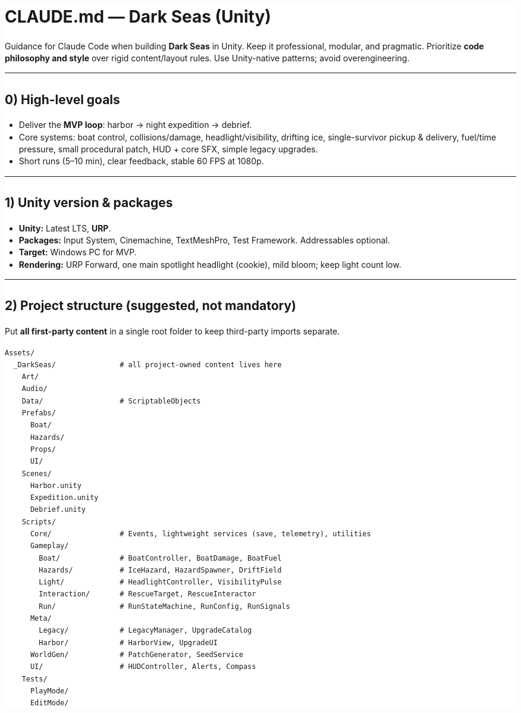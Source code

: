 # CLAUDE.md — Dark Seas (Unity)

Guidance for Claude Code when building **Dark Seas** in Unity. Keep it professional, modular, and pragmatic. Prioritize **code philosophy and style** over rigid content/layout rules. Use Unity-native patterns; avoid overengineering.

---

## 0) High-level goals

* Deliver the **MVP loop**: harbor → night expedition → debrief.
* Core systems: boat control, collisions/damage, headlight/visibility, drifting ice, single-survivor pickup & delivery, fuel/time pressure, small procedural patch, HUD + core SFX, simple legacy upgrades.
* Short runs (5–10 min), clear feedback, stable 60 FPS at 1080p.

---

## 1) Unity version & packages

* **Unity:** Latest LTS, **URP**.
* **Packages:** Input System, Cinemachine, TextMeshPro, Test Framework. Addressables optional.
* **Target:** Windows PC for MVP.
* **Rendering:** URP Forward, one main spotlight headlight (cookie), mild bloom; keep light count low.

---

## 2) Project structure (suggested, not mandatory)

Put **all first-party content** in a single root folder to keep third-party imports separate.

```
Assets/
  _DarkSeas/               # all project-owned content lives here
    Art/
    Audio/
    Data/                  # ScriptableObjects
    Prefabs/
      Boat/
      Hazards/
      Props/
      UI/
    Scenes/
      Harbor.unity
      Expedition.unity
      Debrief.unity
    Scripts/
      Core/                # Events, lightweight services (save, telemetry), utilities
      Gameplay/
        Boat/              # BoatController, BoatDamage, BoatFuel
        Hazards/           # IceHazard, HazardSpawner, DriftField
        Light/             # HeadlightController, VisibilityPulse
        Interaction/       # RescueTarget, RescueInteractor
        Run/               # RunStateMachine, RunConfig, RunSignals
      Meta/
        Legacy/            # LegacyManager, UpgradeCatalog
        Harbor/            # HarborView, UpgradeUI
      WorldGen/            # PatchGenerator, SeedService
      UI/                  # HUDController, Alerts, Compass
    Tests/
      PlayMode/
      EditMode/
```